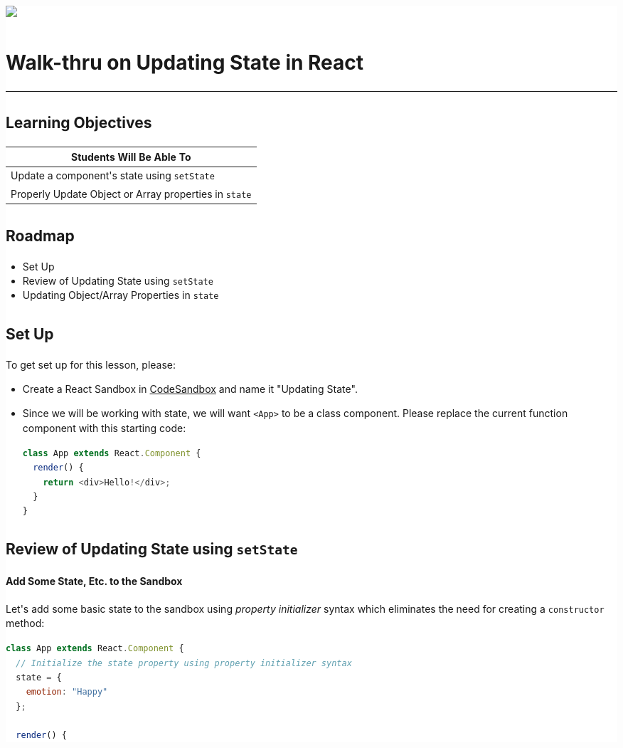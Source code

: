 <img src="https://i.imgur.com/uW0X1sl.jpg">

# Walk-thru on Updating State in React
---

## Learning Objectives

| Students Will Be Able To |
|---|
| Update a component's state using `setState` |
| Properly Update Object or Array properties in `state` |

## Roadmap

- Set Up
- Review of Updating State using `setState` 
- Updating Object/Array Properties in `state`

## Set Up

To get set up for this lesson, please:

- Create a React Sandbox in [CodeSandbox](https://codesandbox.io/) and name it "Updating State".

- Since we will be working with state, we will want `<App>` to be a class component.  Please replace the current function component with this starting code:

	```js
	class App extends React.Component {
	  render() {
	    return <div>Hello!</div>;
	  }
	}
	```

## Review of Updating State using `setState`

#### Add Some State, Etc. to the Sandbox

Let's add some basic state to the sandbox using _property initializer_ syntax which eliminates the need for creating a `constructor` method:

```js
class App extends React.Component {
  // Initialize the state property using property initializer syntax
  state = {
    emotion: "Happy"
  };
  
  render() {
``` 
